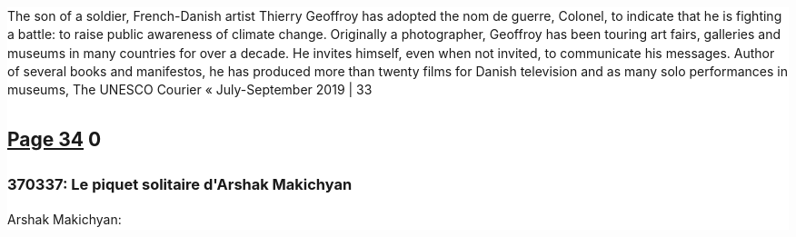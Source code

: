  
  
The son of a soldier, French-Danish artist 
Thierry Geoffroy has adopted the nom 
de guerre, Colonel, to indicate that 
he is fighting a battle: to raise public 
awareness of climate change. Originally 
a photographer, Geoffroy has been 
touring art fairs, galleries and museums 
in many countries for over a decade. He 
invites himself, even when not invited, 
to communicate his messages. Author 
of several books and manifestos, he 
has produced more than twenty films 
for Danish television and as many solo   performances in museums, 
The UNESCO Courier « July-September 2019 | 33

## [Page 34](370032eng.pdf#page=34) 0

### 370337: Le piquet solitaire d'Arshak Makichyan

Arshak Makichyan: 
